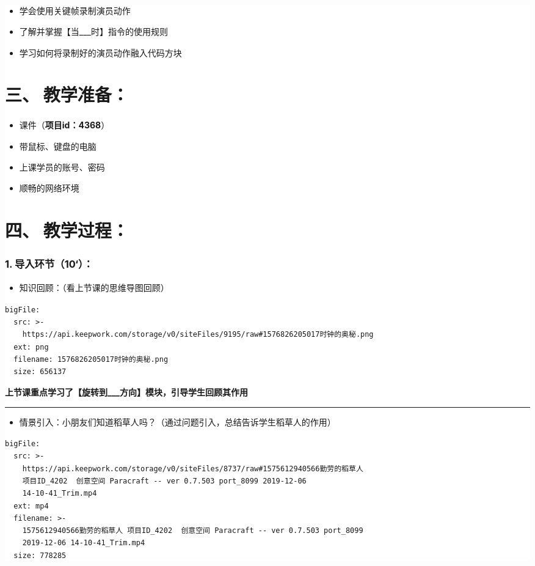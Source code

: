* 学会使用关键帧录制演员动作

* 了解并掌握【当___时】指令的使用规则

* 学习如何将录制好的演员动作融入代码方块
# **三、	教学准备：**

* 课件（**项目id：4368**）

* 带鼠标、键盘的电脑

* 上课学员的账号、密码

* 顺畅的网络环境
# **四、	教学过程：**
 


### **1.	导入环节（10‘）：**
 *  知识回顾：（看上节课的思维导图回顾）
 
 


```@BigFile
bigFile:
  src: >-
    https://api.keepwork.com/storage/v0/siteFiles/9195/raw#1576826205017时钟的奥秘.png
  ext: png
  filename: 1576826205017时钟的奥秘.png
  size: 656137

```


 
 
 
 



 
**上节课重点学习了【旋转到___方向】模块，引导学生回顾其作用**
** **

 *  情景引入：小朋友们知道稻草人吗？（通过问题引入，总结告诉学生稻草人的作用）
 
```@BigFile
bigFile:
  src: >-
    https://api.keepwork.com/storage/v0/siteFiles/8737/raw#1575612940566勤劳的稻草人
    项目ID_4202  创意空间 Paracraft -- ver 0.7.503 port_8099 2019-12-06
    14-10-41_Trim.mp4
  ext: mp4
  filename: >-
    1575612940566勤劳的稻草人 项目ID_4202  创意空间 Paracraft -- ver 0.7.503 port_8099
    2019-12-06 14-10-41_Trim.mp4
  size: 778285

```
